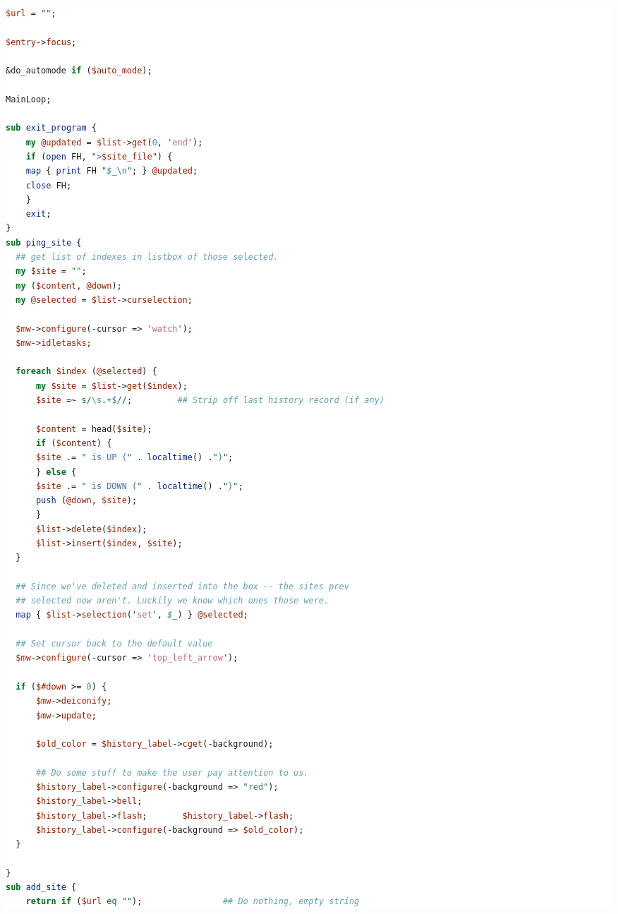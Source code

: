 ```perl
$url = "";

$entry->focus;

&do_automode if ($auto_mode);

MainLoop;

sub exit_program {
    my @updated = $list->get(0, 'end');
    if (open FH, ">$site_file") {
	map { print FH "$_\n"; } @updated;
	close FH;
    }
    exit;
}
sub ping_site {
  ## get list of indexes in listbox of those selected.
  my $site = "";
  my ($content, @down);
  my @selected = $list->curselection;
  
  $mw->configure(-cursor => 'watch'); 
  $mw->idletasks;

  foreach $index (@selected) {
      my $site = $list->get($index);
      $site =~ s/\s.+$//;         ## Strip off last history record (if any)
      
      $content = head($site);
      if ($content) {
	  $site .= " is UP (" . localtime() .")";
      } else {
	  $site .= " is DOWN (" . localtime() .")";
	  push (@down, $site);
      }
      $list->delete($index);
      $list->insert($index, $site);
  }
  
  ## Since we've deleted and inserted into the box -- the sites prev
  ## selected now aren't. Luckily we know which ones those were.
  map { $list->selection('set', $_) } @selected;
  
  ## Set cursor back to the default value
  $mw->configure(-cursor => 'top_left_arrow'); 
  
  if ($#down >= 0) {
      $mw->deiconify;
      $mw->update;
      
      $old_color = $history_label->cget(-background);
      
      ## Do some stuff to make the user pay attention to us.
      $history_label->configure(-background => "red");
      $history_label->bell;
      $history_label->flash;       $history_label->flash;
      $history_label->configure(-background => $old_color);
  }

}
sub add_site {
    return if ($url eq "");                ## Do nothing, empty string
```
